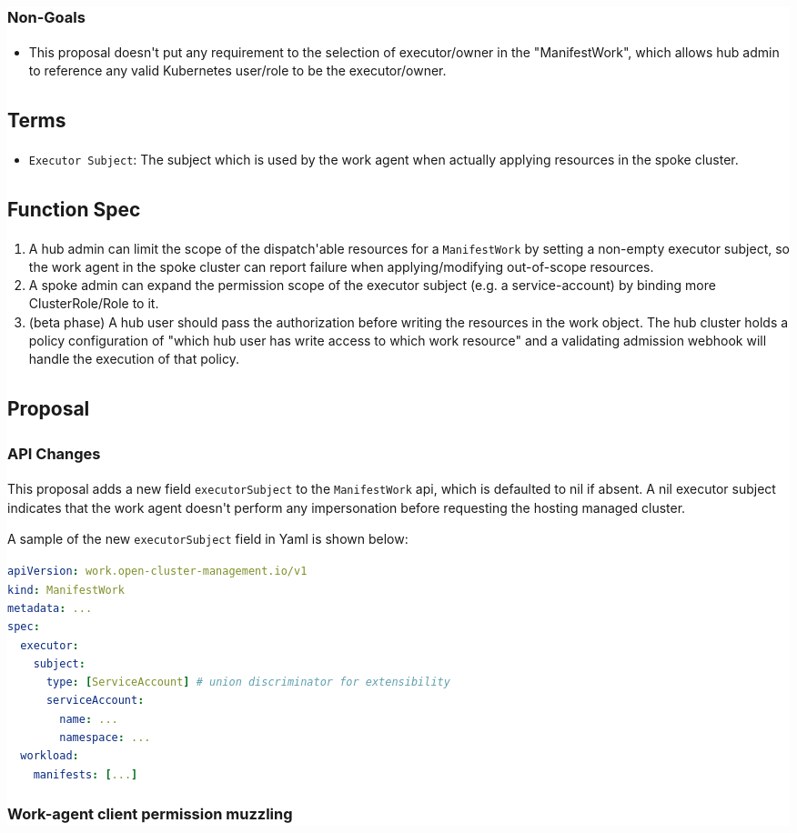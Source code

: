 ### Non-Goals

- This proposal doesn't put any requirement to the selection of executor/owner in
  the "ManifestWork", which allows hub admin to reference any valid Kubernetes 
  user/role to be the executor/owner.
  
## Terms

- `Executor Subject`: The subject which is used by the work agent when actually 
  applying resources in the spoke cluster.


## Function Spec

1. A hub admin can limit the scope of the dispatch'able resources for a 
   `ManifestWork` by setting a non-empty executor subject, so the work agent
   in the spoke cluster can report failure when applying/modifying out-of-scope 
   resources.
2. A spoke admin can expand the permission scope of the executor subject 
   (e.g. a service-account) by binding more ClusterRole/Role to it.
3. (beta phase) A hub user should pass the authorization before writing
   the resources in the work object. The hub cluster holds a policy configuration
   of "which hub user has write access to which work resource" and a validating
   admission webhook will handle the execution of that policy.

## Proposal

### API Changes

This proposal adds a new field `executorSubject` to the `ManifestWork` api, 
which is defaulted to nil if absent. A nil executor subject indicates that the 
work agent doesn't perform any impersonation before requesting the hosting 
managed cluster.


A sample of the new `executorSubject` field in Yaml is shown below:

```yaml
apiVersion: work.open-cluster-management.io/v1
kind: ManifestWork
metadata: ...
spec:
  executor:
    subject:
      type: [ServiceAccount] # union discriminator for extensibility
      serviceAccount:
        name: ...
        namespace: ...
  workload:
    manifests: [...]
```

### Work-agent client permission muzzling
